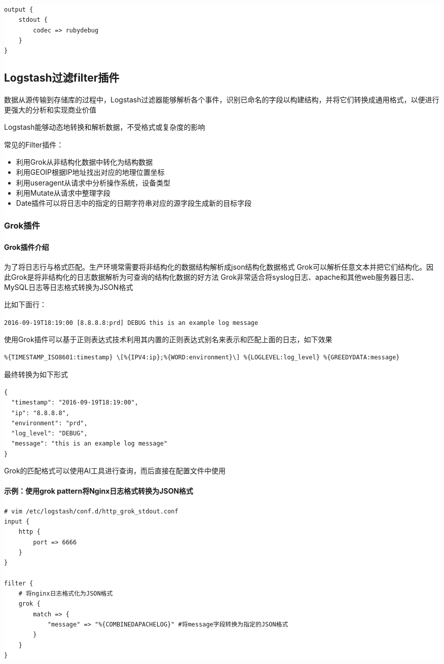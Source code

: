 ```shell
output {
    stdout {
        codec => rubydebug
    }
}
```

## Logstash过滤filter插件
数据从源传输到存储库的过程中，Logstash过滤器能够解析各个事件，识别已命名的字段以构建结构，并将它们转换成通用格式，以便进行更强大的分析和实现商业价值

Logstash能够动态地转换和解析数据，不受格式或复杂度的影响

常见的Filter插件：
- 利用Grok从非结构化数据中转化为结构数据
- 利用GEOIP根据IP地址找出对应的地理位置坐标
- 利用useragent从请求中分析操作系统，设备类型
- 利用Mutate从请求中整理字段
- Date插件可以将日志中的指定的日期字符串对应的源字段生成新的目标字段

### Grok插件
#### Grok插件介绍
为了将日志行与格式匹配。生产环境常需要将非结构化的数据结构解析成json结构化数据格式
Grok可以解析任意文本并把它们结构化。因此Grok是将非结构化的日志数据解析为可查询的结构化数据的好方法
Grok非常适合将syslog日志、apache和其他web服务器日志、MySQL日志等日志格式转换为JSON格式

比如下面行：
```shell
2016-09-19T18:19:00 [8.8.8.8:prd] DEBUG this is an example log message
```
使用Grok插件可以基于正则表达式技术利用其内置的正则表达式别名来表示和匹配上面的日志，如下效果
```shell
%{TIMESTAMP_ISO8601:timestamp} \[%{IPV4:ip};%{WORD:environment}\] %{LOGLEVEL:log_level} %{GREEDYDATA:message}
```
最终转换为如下形式
```shell
{
  "timestamp": "2016-09-19T18:19:00",
  "ip": "8.8.8.8",
  "environment": "prd",
  "log_level": "DEBUG",
  "message": "this is an example log message"
}
```

Grok的匹配格式可以使用AI工具进行查询，而后直接在配置文件中使用

#### 示例：使用grok pattern将Nginx日志格式转换为JSON格式
```shell
# vim /etc/logstash/conf.d/http_grok_stdout.conf
input {
    http {
        port => 6666
    }
}

filter {
    # 将nginx日志格式化为JSON格式
    grok {
        match => {
            "message" => "%{COMBINEDAPACHELOG}" #将message字段转换为指定的JSON格式
        }
    }    
}

```